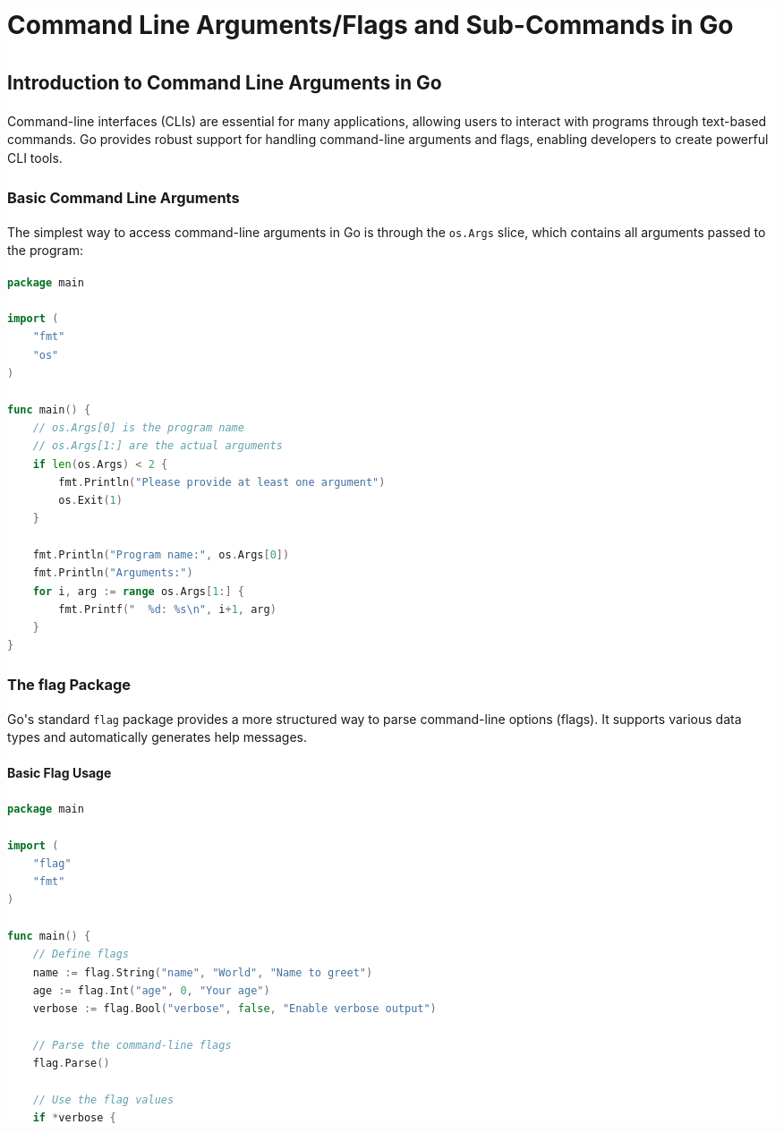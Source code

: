 

# Command Line Arguments/Flags and Sub-Commands in Go

## Introduction to Command Line Arguments in Go

Command-line interfaces (CLIs) are essential for many applications, allowing users to interact with programs through text-based commands. Go provides robust support for handling command-line arguments and flags, enabling developers to create powerful CLI tools.

### Basic Command Line Arguments

The simplest way to access command-line arguments in Go is through the `os.Args` slice, which contains all arguments passed to the program:

```go
package main

import (
    "fmt"
    "os"
)

func main() {
    // os.Args[0] is the program name
    // os.Args[1:] are the actual arguments
    if len(os.Args) < 2 {
        fmt.Println("Please provide at least one argument")
        os.Exit(1)
    }

    fmt.Println("Program name:", os.Args[0])
    fmt.Println("Arguments:")
    for i, arg := range os.Args[1:] {
        fmt.Printf("  %d: %s\n", i+1, arg)
    }
}
```

### The flag Package

Go's standard `flag` package provides a more structured way to parse command-line options (flags). It supports various data types and automatically generates help messages.

#### Basic Flag Usage

```go
package main

import (
    "flag"
    "fmt"
)

func main() {
    // Define flags
    name := flag.String("name", "World", "Name to greet")
    age := flag.Int("age", 0, "Your age")
    verbose := flag.Bool("verbose", false, "Enable verbose output")
    
    // Parse the command-line flags
    flag.Parse()
    
    // Use the flag values
    if *verbose {
```
